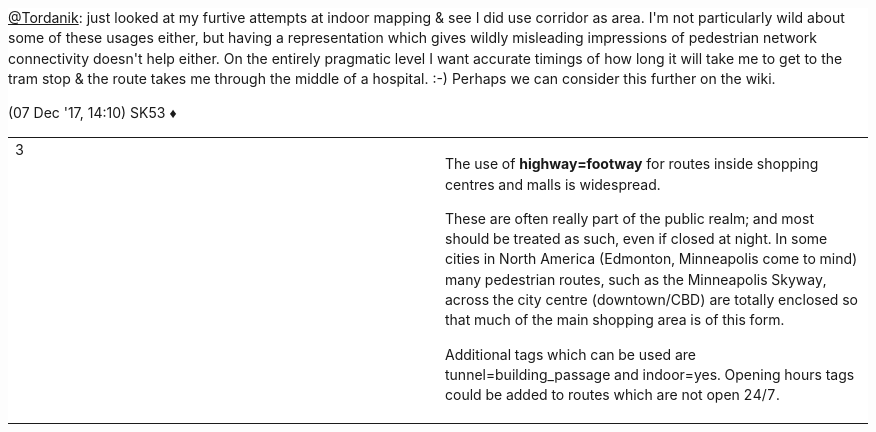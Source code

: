 <span id="61068"></span>
<div id="comment-61068" class="comment">
<div id="post-61068-score" class="comment-score">
&#10;</div>
<div class="comment-text">
<p><a href="https://help.openstreetmap.org/users/14/tordanik">@Tordanik</a>: just looked at my furtive attempts at indoor mapping &amp; see I did use corridor as area. I'm not particularly wild about some of these usages either, but having a representation which gives wildly misleading impressions of pedestrian network connectivity doesn't help either. On the entirely pragmatic level I want accurate timings of how long it will take me to get to the tram stop &amp; the route takes me through the middle of a hospital. :-) Perhaps we can consider this further on the wiki.</p>
</div>
<div id="comment-61068-info" class="comment-info">
<span class="comment-age">(07 Dec '17, 14:10)</span> <span class="comment-user userinfo">SK53 ♦</span>
</div>
</div>
</div>
<div id="comment-tools-61043" class="comment-tools">
&#10;</div>
<div class="clear">
&#10;</div>
<div id="comment-61043-form-container" class="comment-form-container">
&#10;</div>
<div class="clear">
&#10;</div>
</div></td>
</tr>
</tbody>
</table>

</div>

<span id="61029"></span>

<div id="answer-container-61029" class="answer">

<table style="width:100%;">
<colgroup>
<col style="width: 50%" />
<col style="width: 50%" />
</colgroup>
<tbody>
<tr>
<td style="width: 30px; vertical-align: top"><div class="vote-buttons">
<span id="post-61029-upvote" class="ajax-command post-vote up" rel="nofollow" title="I like this post (click again to cancel)"> </span>
<div id="post-61029-score" class="post-score" title="current number of votes">
3
</div>
<span id="post-61029-downvote" class="ajax-command post-vote down" rel="nofollow" title="I dont like this post (click again to cancel)"> </span>
</div></td>
<td><div class="item-right">
<div class="answer-body">
<p>The use of <strong>highway=footway</strong> for routes inside shopping centres and malls is widespread.</p>
<p>These are often really part of the public realm; and most should be treated as such, even if closed at night. In some cities in North America (Edmonton, Minneapolis come to mind) many pedestrian routes, such as the Minneapolis Skyway, across the city centre (downtown/CBD) are totally enclosed so that much of the main shopping area is of this form.</p>
<p>Additional tags which can be used are tunnel=building_passage and indoor=yes. Opening hours tags could be added to routes which are not open 24/7.</p>
</div>
<div class="answer-controls post-controls">